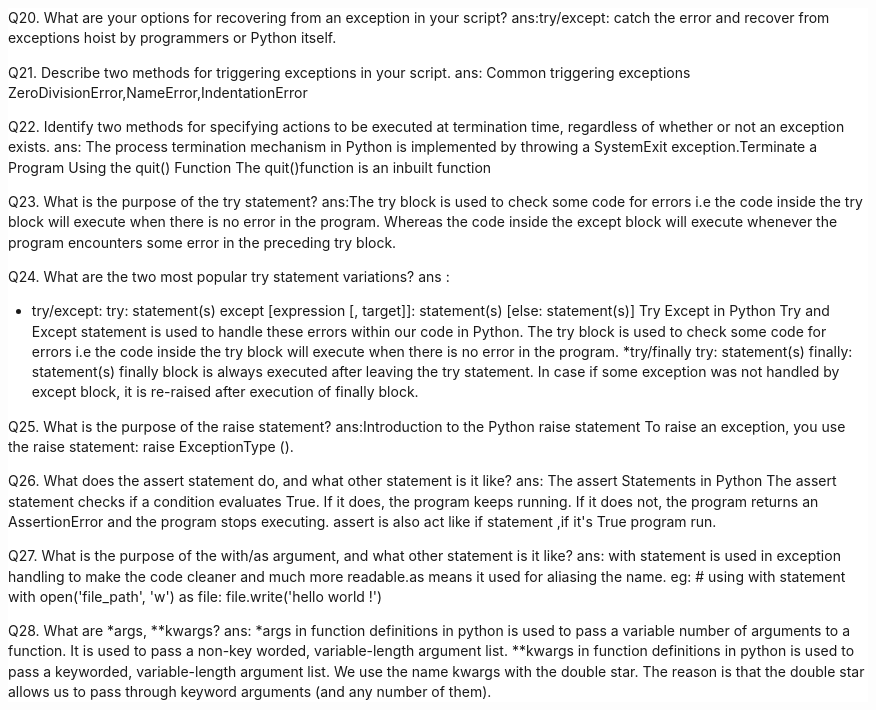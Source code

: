 Q20. What are your options for recovering from an exception in your script?
ans:try/except: catch the error and recover from exceptions hoist by programmers or Python itself.

Q21. Describe two methods for triggering exceptions in your script.
ans: Common triggering exceptions ZeroDivisionError,NameError,IndentationError

Q22. Identify two methods for specifying actions to be executed at termination time, regardless of  whether or not an exception exists.
ans: The process termination mechanism in Python is implemented by throwing a SystemExit exception.Terminate a Program Using the quit() Function The quit()function is an inbuilt function

Q23. What is the purpose of the try statement?
ans:The try block is used to check some code for errors i.e the code inside the try block will execute when there is no error in the program. Whereas the code inside the except block will execute whenever the program encounters some error in the preceding try block.

Q24. What are the two most popular try statement variations?
ans : 
*  try/except:
try:
    statement(s)
except [expression [, target]]:
    statement(s)
[else:
    statement(s)]
Try Except in Python Try and Except statement is used to handle these errors within our code in Python. The try block is used to check some code for errors i.e the code inside the try block will execute when there is no error in the program.
*try/finally
try:
    statement(s)
finally:
    statement(s)
finally block is always executed after leaving the try statement. In case if some exception was not handled by except block, it is re-raised after execution of finally block.

Q25. What is the purpose of the raise statement?
ans:Introduction to the Python raise statement To raise an exception, you use the raise statement: raise ExceptionType ().

Q26. What does the assert statement do, and what other statement is it like?
ans: The assert Statements in Python The assert statement checks if a condition evaluates True. If it does, the program keeps running. If it does not, the program returns an AssertionError and the program stops executing.
assert is also act like if statement ,if it's True program run.

Q27. What is the purpose of the with/as argument, and what other statement is it like?
ans: with statement is used in exception handling to make the code cleaner and much more readable.as means it used for aliasing the name.
eg: # using with statement
with open('file_path', 'w') as file:
    file.write('hello world !')

Q28. What are *args, **kwargs?
ans: *args in function definitions in python is used to pass a variable number of arguments to a function. It is used to pass a non-key worded, variable-length argument list. 
**kwargs in function definitions in python is used to pass a keyworded, variable-length argument list. We use the name kwargs with the double star. The reason is that the double star allows us to pass through keyword arguments (and any number of them).
